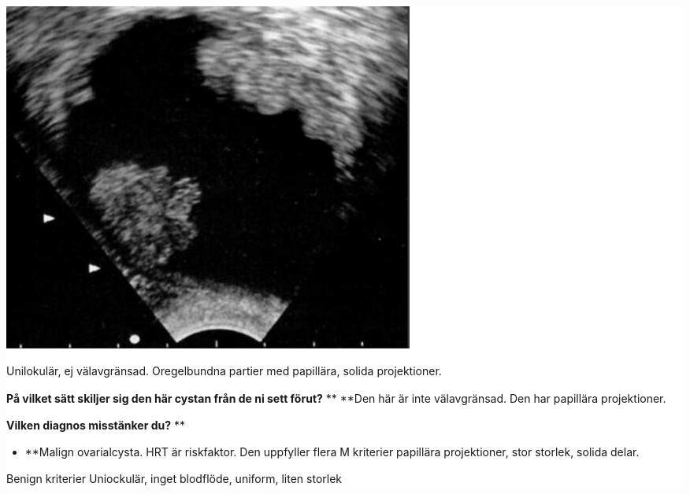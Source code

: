<img src="./imgs/gyn_sem_VYSv3Vdc2O.png" alt=VYSv3Vdc2O style="zoom:50%">

Unilokulär, ej välavgränsad. Oregelbundna partier med papillära, solida projektioner. 

**På vilket sätt skiljer sig den här cystan från de ni sett förut?** **
**Den här är inte välavgränsad. Den har papillära projektioner. 



**Vilken diagnos misstänker du?** **

* **Malign ovarialcysta. HRT är riskfaktor. 
  Den uppfyller flera M kriterier papillära projektioner, stor storlek, solida delar. 



Benign kriterier 
Uniockulär, inget blodflöde, uniform, liten storlek

